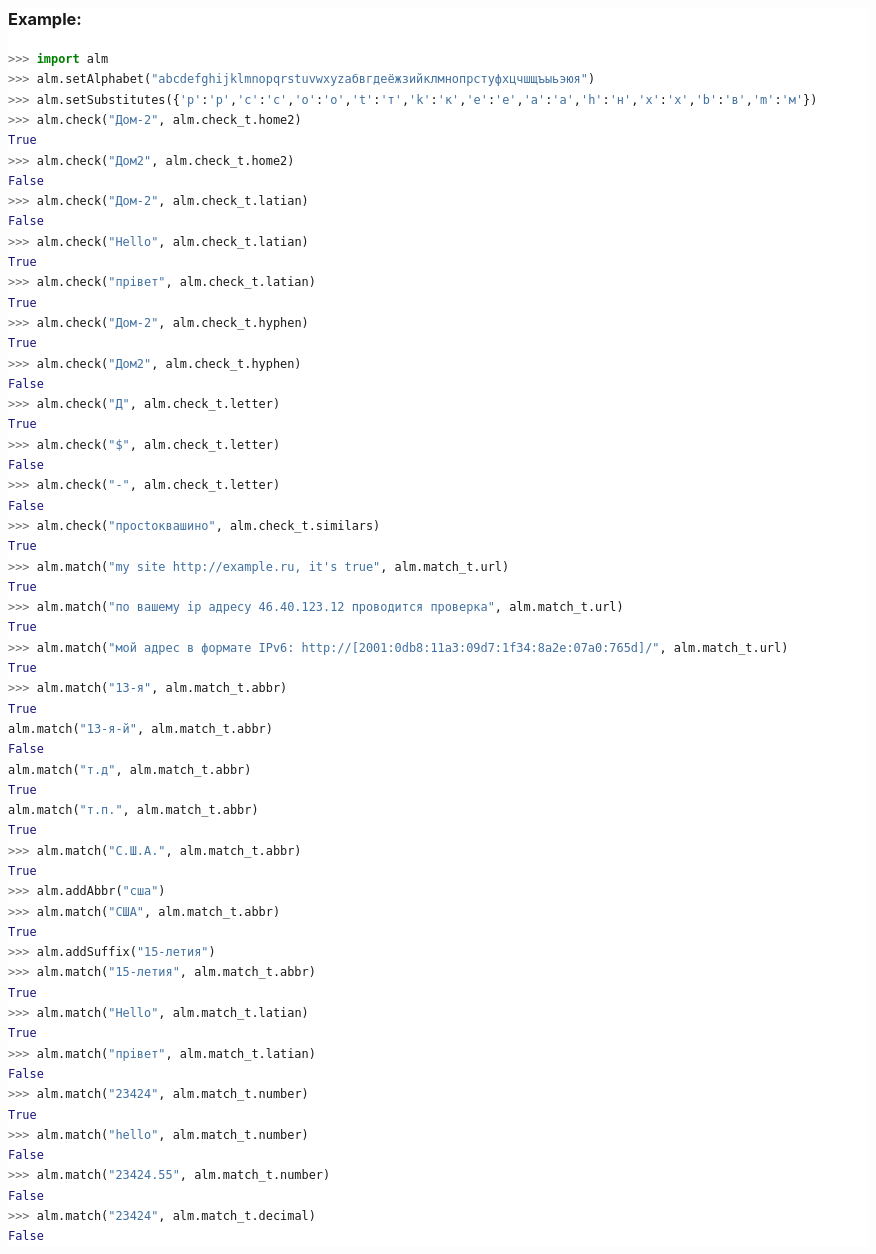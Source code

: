 ### Example:
```python
>>> import alm
>>> alm.setAlphabet("abcdefghijklmnopqrstuvwxyzабвгдеёжзийклмнопрстуфхцчшщъыьэюя")
>>> alm.setSubstitutes({'p':'р','c':'с','o':'о','t':'т','k':'к','e':'е','a':'а','h':'н','x':'х','b':'в','m':'м'})
>>> alm.check("Дом-2", alm.check_t.home2)
True
>>> alm.check("Дом2", alm.check_t.home2)
False
>>> alm.check("Дом-2", alm.check_t.latian)
False
>>> alm.check("Hello", alm.check_t.latian)
True
>>> alm.check("прiвет", alm.check_t.latian)
True
>>> alm.check("Дом-2", alm.check_t.hyphen)
True
>>> alm.check("Дом2", alm.check_t.hyphen)
False
>>> alm.check("Д", alm.check_t.letter)
True
>>> alm.check("$", alm.check_t.letter)
False
>>> alm.check("-", alm.check_t.letter)
False
>>> alm.check("просtоквaшино", alm.check_t.similars)
True
>>> alm.match("my site http://example.ru, it's true", alm.match_t.url)
True
>>> alm.match("по вашему ip адресу 46.40.123.12 проводится проверка", alm.match_t.url)
True
>>> alm.match("мой адрес в формате IPv6: http://[2001:0db8:11a3:09d7:1f34:8a2e:07a0:765d]/", alm.match_t.url)
True
>>> alm.match("13-я", alm.match_t.abbr)
True
alm.match("13-я-й", alm.match_t.abbr)
False
alm.match("т.д", alm.match_t.abbr)
True
alm.match("т.п.", alm.match_t.abbr)
True
>>> alm.match("С.Ш.А.", alm.match_t.abbr)
True
>>> alm.addAbbr("сша")
>>> alm.match("США", alm.match_t.abbr)
True
>>> alm.addSuffix("15-летия")
>>> alm.match("15-летия", alm.match_t.abbr)
True
>>> alm.match("Hello", alm.match_t.latian)
True
>>> alm.match("прiвет", alm.match_t.latian)
False
>>> alm.match("23424", alm.match_t.number)
True
>>> alm.match("hello", alm.match_t.number)
False
>>> alm.match("23424.55", alm.match_t.number)
False
>>> alm.match("23424", alm.match_t.decimal)
False
```